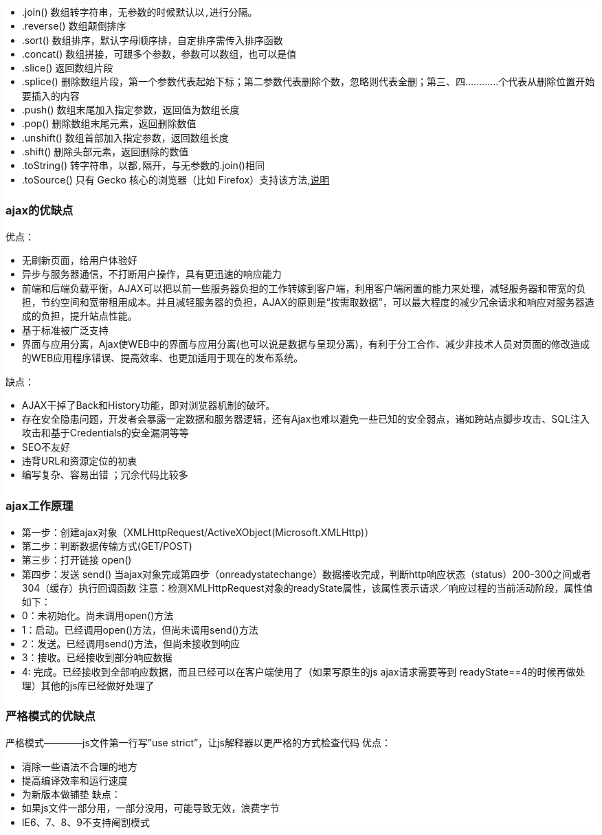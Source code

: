 *   .join() 数组转字符串，无参数的时候默认以`,`进行分隔。
*   .reverse() 数组颠倒排序
*   .sort() 数组排序，默认字母顺序排，自定排序需传入排序函数
*   .concat() 数组拼接，可跟多个参数，参数可以数组，也可以是值
*   .slice() 返回数组片段
*   .splice() 删除数组片段，第一个参数代表起始下标；第二参数代表删除个数，忽略则代表全删；第三、四…………个代表从删除位置开始要插入的内容
*   .push() 数组末尾加入指定参数，返回值为数组长度
*   .pop() 删除数组末尾元素，返回删除数值
*   .unshift() 数组首部加入指定参数，返回数组长度
*   .shift() 删除头部元素，返回删除的数值
*   .toString() 转字符串，以都`,`隔开，与无参数的.join()相同
*   .toSource() 只有 Gecko 核心的浏览器（比如 Firefox）支持该方法,[说明](http://www.w3school.com.cn/jsref/jsref_tosource_array.asp)

### [](#ajax的优缺点 "ajax的优缺点")ajax的优缺点

优点：

*   无刷新页面，给用户体验好
*   异步与服务器通信，不打断用户操作，具有更迅速的响应能力
*   前端和后端负载平衡，AJAX可以把以前一些服务器负担的工作转嫁到客户端，利用客户端闲置的能力来处理，减轻服务器和带宽的负担，节约空间和宽带租用成本。并且减轻服务器的负担，AJAX的原则是“按需取数据”，可以最大程度的减少冗余请求和响应对服务器造成的负担，提升站点性能。
*   基于标准被广泛支持
*   界面与应用分离，Ajax使WEB中的界面与应用分离(也可以说是数据与呈现分离)，有利于分工合作、减少非技术人员对页面的修改造成的WEB应用程序错误、提高效率、也更加适用于现在的发布系统。

缺点：

*   AJAX干掉了Back和History功能，即对浏览器机制的破坏。
*   存在安全隐患问题，开发者会暴露一定数据和服务器逻辑，还有Ajax也难以避免一些已知的安全弱点，诸如跨站点脚步攻击、SQL注入攻击和基于Credentials的安全漏洞等等
*   SEO不友好
*   违背URL和资源定位的初衷
*   编写复杂、容易出错 ；冗余代码比较多

### [](#ajax工作原理 "ajax工作原理")ajax工作原理

*   第一步：创建ajax对象（XMLHttpRequest/ActiveXObject(Microsoft.XMLHttp)）
*   第二步：判断数据传输方式(GET/POST)
*   第三步：打开链接 open()
*   第四步：发送 send()
    当ajax对象完成第四步（onreadystatechange）数据接收完成，判断http响应状态（status）200-300之间或者304（缓存）执行回调函数
    注意：检测XMLHttpRequest对象的readyState属性，该属性表示请求／响应过程的当前活动阶段，属性值如下：
*   0：未初始化。尚未调用open()方法
*   1：启动。已经调用open()方法，但尚未调用send()方法
*   2：发送。已经调用send()方法，但尚未接收到响应
*   3：接收。已经接收到部分响应数据
*   4: 完成。已经接收到全部响应数据，而且已经可以在客户端使用了（如果写原生的js ajax请求需要等到 readyState==4的时候再做处理）其他的js库已经做好处理了

### [](#严格模式的优缺点 "严格模式的优缺点")严格模式的优缺点

严格模式————js文件第一行写”use strict”，让js解释器以更严格的方式检查代码
优点：

*   消除一些语法不合理的地方
*   提高编译效率和运行速度
*   为新版本做铺垫
    缺点：
*   如果js文件一部分用，一部分没用，可能导致无效，浪费字节
*   IE6、7、8、9不支持阉割模式
